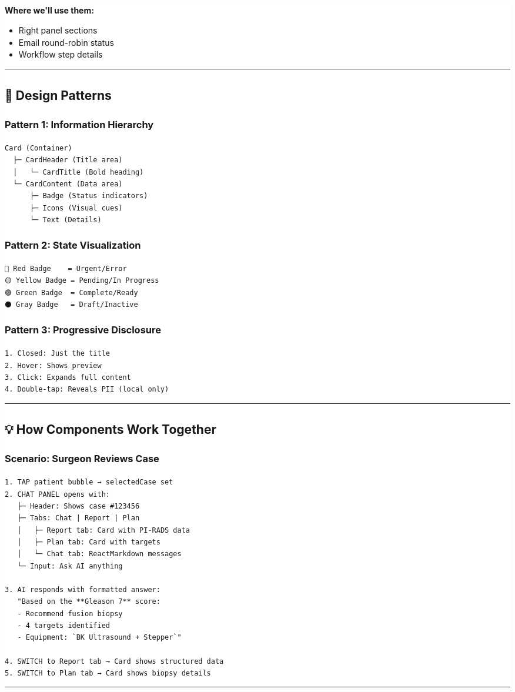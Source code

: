 **Where we'll use them:**
- Right panel sections
- Email round-robin status
- Workflow step details

---

## 🎨 **Design Patterns**

### **Pattern 1: Information Hierarchy**
```
Card (Container)
  ├─ CardHeader (Title area)
  │   └─ CardTitle (Bold heading)
  └─ CardContent (Data area)
      ├─ Badge (Status indicators)
      ├─ Icons (Visual cues)
      └─ Text (Details)
```

### **Pattern 2: State Visualization**
```
🔴 Red Badge    = Urgent/Error
🟡 Yellow Badge = Pending/In Progress
🟢 Green Badge  = Complete/Ready
⚫ Gray Badge   = Draft/Inactive
```

### **Pattern 3: Progressive Disclosure**
```
1. Closed: Just the title
2. Hover: Shows preview
3. Click: Expands full content
4. Double-tap: Reveals PII (local only)
```

---

## 💡 **How Components Work Together**

### **Scenario: Surgeon Reviews Case**

```
1. TAP patient bubble → selectedCase set
2. CHAT PANEL opens with:
   ├─ Header: Shows case #123456
   ├─ Tabs: Chat | Report | Plan
   │   ├─ Report tab: Card with PI-RADS data
   │   ├─ Plan tab: Card with targets
   │   └─ Chat tab: ReactMarkdown messages
   └─ Input: Ask AI anything

3. AI responds with formatted answer:
   "Based on the **Gleason 7** score:
   - Recommend fusion biopsy
   - 4 targets identified
   - Equipment: `BK Ultrasound + Stepper`"

4. SWITCH to Report tab → Card shows structured data
5. SWITCH to Plan tab → Card shows biopsy details
```

---